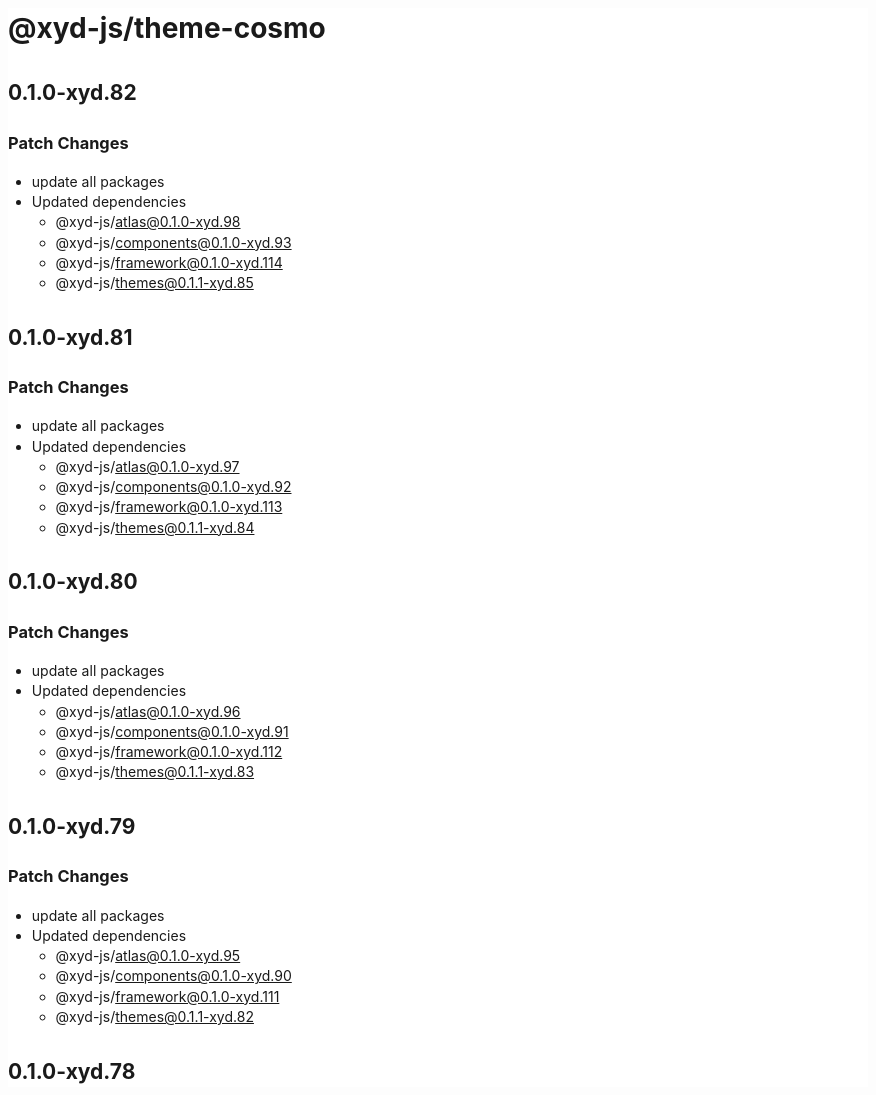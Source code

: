 # @xyd-js/theme-cosmo

## 0.1.0-xyd.82

### Patch Changes

- update all packages
- Updated dependencies
  - @xyd-js/atlas@0.1.0-xyd.98
  - @xyd-js/components@0.1.0-xyd.93
  - @xyd-js/framework@0.1.0-xyd.114
  - @xyd-js/themes@0.1.1-xyd.85

## 0.1.0-xyd.81

### Patch Changes

- update all packages
- Updated dependencies
  - @xyd-js/atlas@0.1.0-xyd.97
  - @xyd-js/components@0.1.0-xyd.92
  - @xyd-js/framework@0.1.0-xyd.113
  - @xyd-js/themes@0.1.1-xyd.84

## 0.1.0-xyd.80

### Patch Changes

- update all packages
- Updated dependencies
  - @xyd-js/atlas@0.1.0-xyd.96
  - @xyd-js/components@0.1.0-xyd.91
  - @xyd-js/framework@0.1.0-xyd.112
  - @xyd-js/themes@0.1.1-xyd.83

## 0.1.0-xyd.79

### Patch Changes

- update all packages
- Updated dependencies
  - @xyd-js/atlas@0.1.0-xyd.95
  - @xyd-js/components@0.1.0-xyd.90
  - @xyd-js/framework@0.1.0-xyd.111
  - @xyd-js/themes@0.1.1-xyd.82

## 0.1.0-xyd.78
